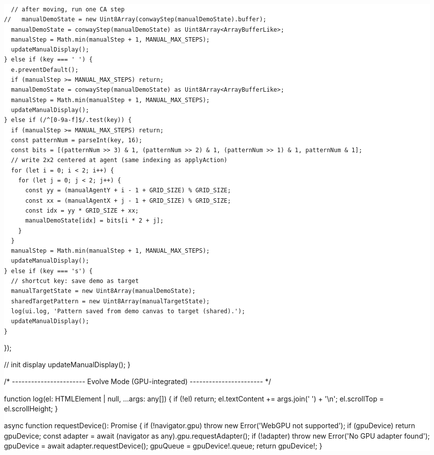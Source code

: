       // after moving, run one CA step
    //   manualDemoState = new Uint8Array(conwayStep(manualDemoState).buffer);
      manualDemoState = conwayStep(manualDemoState) as Uint8Array<ArrayBufferLike>;
      manualStep = Math.min(manualStep + 1, MANUAL_MAX_STEPS);
      updateManualDisplay();
    } else if (key === ' ') {
      e.preventDefault();
      if (manualStep >= MANUAL_MAX_STEPS) return;
      manualDemoState = conwayStep(manualDemoState) as Uint8Array<ArrayBufferLike>;
      manualStep = Math.min(manualStep + 1, MANUAL_MAX_STEPS);
      updateManualDisplay();
    } else if (/^[0-9a-f]$/.test(key)) {
      if (manualStep >= MANUAL_MAX_STEPS) return;
      const patternNum = parseInt(key, 16);
      const bits = [(patternNum >> 3) & 1, (patternNum >> 2) & 1, (patternNum >> 1) & 1, patternNum & 1];
      // write 2x2 centered at agent (same indexing as applyAction)
      for (let i = 0; i < 2; i++) {
        for (let j = 0; j < 2; j++) {
          const yy = (manualAgentY + i - 1 + GRID_SIZE) % GRID_SIZE;
          const xx = (manualAgentX + j - 1 + GRID_SIZE) % GRID_SIZE;
          const idx = yy * GRID_SIZE + xx;
          manualDemoState[idx] = bits[i * 2 + j];
        }
      }
      manualStep = Math.min(manualStep + 1, MANUAL_MAX_STEPS);
      updateManualDisplay();
    } else if (key === 's') {
      // shortcut key: save demo as target
      manualTargetState = new Uint8Array(manualDemoState);
      sharedTargetPattern = new Uint8Array(manualTargetState);
      log(ui.log, 'Pattern saved from demo canvas to target (shared).');
      updateManualDisplay();
    }
  });

  // init display
  updateManualDisplay();
}

/* -----------------------
   Evolve Mode (GPU-integrated)
   ----------------------- */

function log(el: HTMLElement | null, ...args: any[]) {
  if (!el) return;
  el.textContent += args.join(' ') + '\n';
  el.scrollTop = el.scrollHeight;
}

async function requestDevice(): Promise<GPUDevice> {
  if (!navigator.gpu) throw new Error('WebGPU not supported');
  if (gpuDevice) return gpuDevice;
  const adapter = await (navigator as any).gpu.requestAdapter();
  if (!adapter) throw new Error('No GPU adapter found');
  gpuDevice = await adapter.requestDevice();
  gpuQueue = gpuDevice!.queue;
  return gpuDevice!;
}
